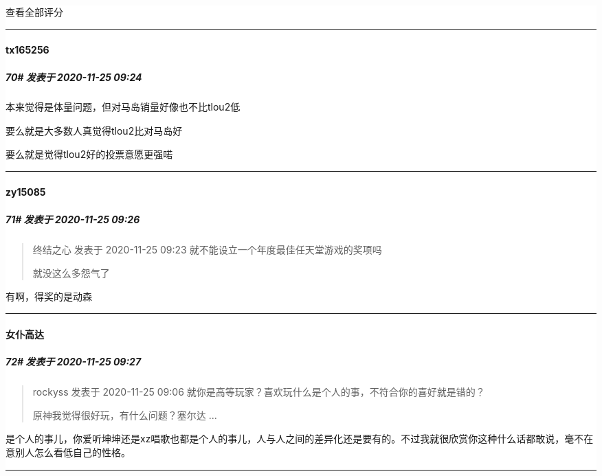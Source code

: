 

查看全部评分






*****

####  tx165256  
##### 70#       发表于 2020-11-25 09:24




本来觉得是体量问题，但对马岛销量好像也不比tlou2低


要么就是大多数人真觉得tlou2比对马岛好

要么就是觉得tlou2好的投票意愿更强喏







*****

####  zy15085  
##### 71#       发表于 2020-11-25 09:26



<blockquote>终结之心 发表于 2020-11-25 09:23
就不能设立一个年度最佳任天堂游戏的奖项吗

就没这么多怨气了</blockquote>
有啊，得奖的是动森







*****

####  女仆高达  
##### 72#       发表于 2020-11-25 09:27



<blockquote>rockyss 发表于 2020-11-25 09:06
就你是高等玩家？喜欢玩什么是个人的事，不符合你的喜好就是错的？

原神我觉得很好玩，有什么问题？塞尔达 ...</blockquote>
是个人的事儿，你爱听坤坤还是xz唱歌也都是个人的事儿，人与人之间的差异化还是要有的。不过我就很欣赏你这种什么话都敢说，毫不在意别人怎么看低自己的性格。







*****
